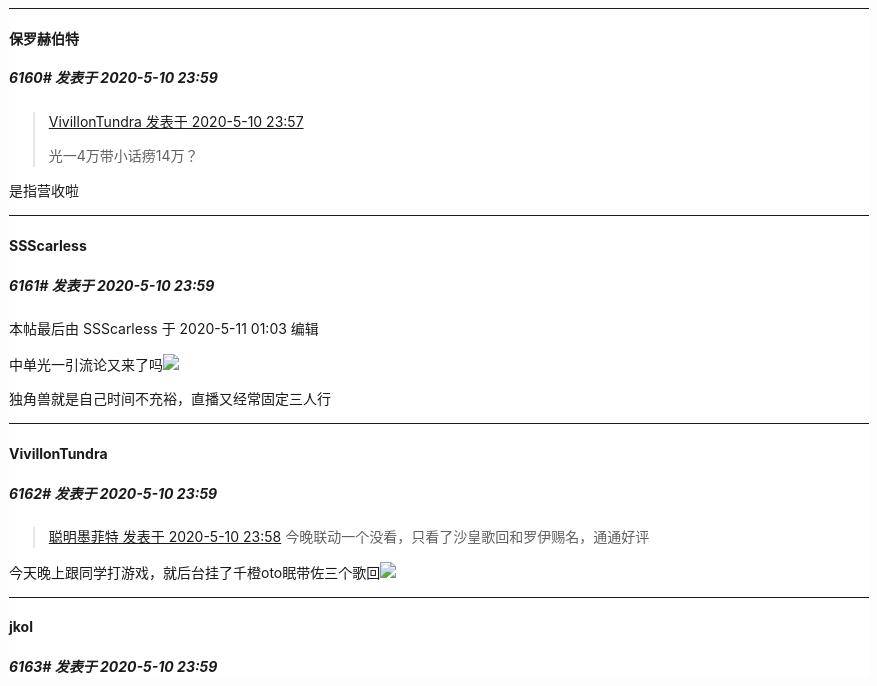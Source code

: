 

-----

####  保罗赫伯特  
##### 6160#       发表于 2020-5-10 23:59



<blockquote><a href="httphttps://bbs.saraba1st.com/2b/forum.php?mod=redirect&amp;goto=findpost&amp;pid=47373109&amp;ptid=1931645" target="_blank">VivillonTundra 发表于 2020-5-10 23:57</a>

光一4万带小话痨14万？</blockquote>
是指营收啦







-----

####  SSScarless  
##### 6161#       发表于 2020-5-10 23:59



 本帖最后由 SSScarless 于 2020-5-11 01:03 编辑 

中单光一引流论又来了吗<img src="https://static.saraba1st.com/image/smiley/face2017/232.gif" referrerpolicy="no-referrer">

独角兽就是自己时间不充裕，直播又经常固定三人行







-----

####  VivillonTundra  
##### 6162#       发表于 2020-5-10 23:59



<blockquote><a href="httphttps://bbs.saraba1st.com/2b/forum.php?mod=redirect&amp;goto=findpost&amp;pid=47373114&amp;ptid=1931645" target="_blank">聪明墨菲特 发表于 2020-5-10 23:58</a>
今晚联动一个没看，只看了沙皇歌回和罗伊赐名，通通好评</blockquote>
今天晚上跟同学打游戏，就后台挂了千橙oto眠带佐三个歌回<img src="https://static.saraba1st.com/image/smiley/face2017/068.png" referrerpolicy="no-referrer">







-----

####  jkol  
##### 6163#       发表于 2020-5-10 23:59


